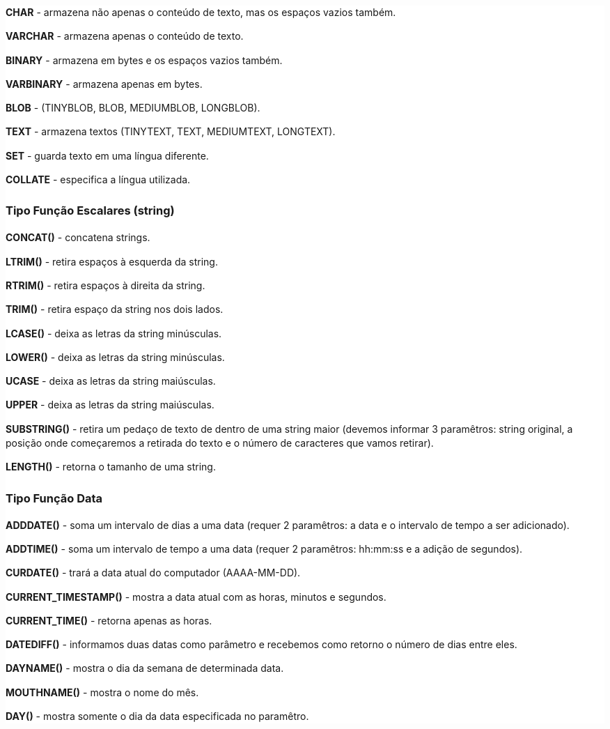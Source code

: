 **CHAR** - armazena não apenas o conteúdo de texto, mas os espaços vazios também.

**VARCHAR** - armazena apenas o conteúdo de texto.

**BINARY** - armazena em bytes e os espaços vazios também.

**VARBINARY** - armazena apenas em bytes.

**BLOB** - (TINYBLOB, BLOB, MEDIUMBLOB, LONGBLOB).

**TEXT** - armazena textos (TINYTEXT, TEXT, MEDIUMTEXT, LONGTEXT).

**SET** - guarda texto em uma língua diferente.

**COLLATE** - especifica a língua utilizada.

### Tipo Função Escalares (string)

**CONCAT()** - concatena strings.

**LTRIM()** - retira espaços à esquerda da string.

**RTRIM()** - retira espaços à direita da string.

**TRIM()** - retira espaço da string nos dois lados.

**LCASE()** - deixa as letras da string minúsculas.

**LOWER()** - deixa as letras da string minúsculas.

**UCASE** - deixa as letras da string maiúsculas.

**UPPER** - deixa as letras da string maiúsculas.

**SUBSTRING()** - retira um pedaço de texto de dentro de uma string maior (devemos informar 3 paramêtros: string original, a posição onde começaremos a retirada do texto e o número de caracteres que vamos retirar).

**LENGTH()** - retorna o tamanho de uma string.

### Tipo Função Data

**ADDDATE()** - soma um intervalo de dias a uma data (requer 2 paramêtros: a data e o intervalo de tempo a ser adicionado).

**ADDTIME()** - soma um intervalo de tempo a uma data (requer 2 paramêtros: hh:mm:ss e a adição de segundos).

**CURDATE()** - trará a data atual do computador (AAAA-MM-DD).

**CURRENT_TIMESTAMP()** - mostra a data atual com as horas, minutos e segundos.

**CURRENT_TIME()** - retorna apenas as horas.

**DATEDIFF()** - informamos duas datas como parâmetro e recebemos como retorno o número de dias entre eles.

**DAYNAME()** - mostra o dia da semana de determinada data.

**MOUTHNAME()** - mostra o nome do mês.

**DAY()** - mostra somente o dia da data especificada no paramêtro.
